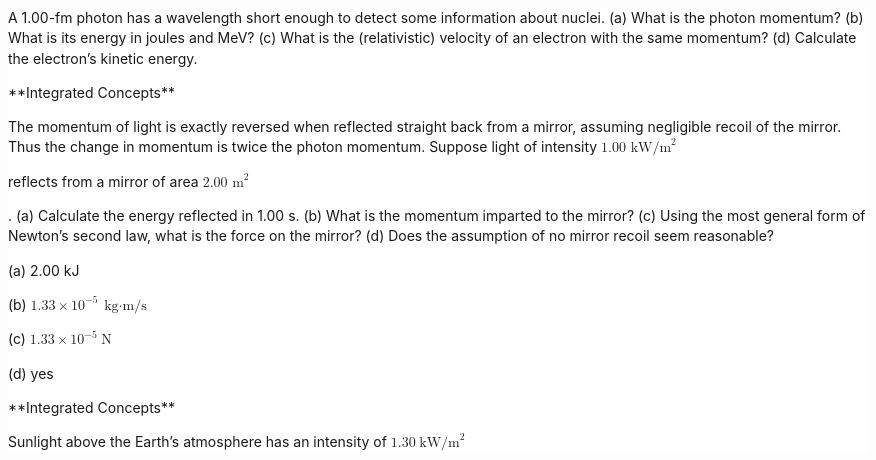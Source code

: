 A 1.00-fm photon has a wavelength short enough to detect some information about nuclei. (a) What is the photon momentum? (b) What is its energy in joules and MeV? (c) What is the (relativistic) velocity of an electron with the same momentum? (d) Calculate the electron’s kinetic energy.

</div>
</div>

<div data-type="exercise" data-label="problems-exercises">
<div data-type="problem" markdown="1">
**Integrated Concepts**

The momentum of light is exactly reversed when reflected straight back from a mirror, assuming negligible recoil of the mirror. Thus the change in momentum is twice the photon momentum. Suppose light of intensity <math xmlns="http://www.w3.org/1998/Math/MathML"><semantics><mrow><mrow><mrow><mn>1</mn><mtext>.</mtext><msup><mtext>00 kW/m</mtext><mrow><mn>2</mn></mrow></msup></mrow></mrow><mrow /></mrow><annotation encoding="StarMath 5.0"> size 12{1 "." "00 kW/m" rSup { size 8{2} } } {}</annotation></semantics></math>

 reflects from a mirror of area <math xmlns="http://www.w3.org/1998/Math/MathML"><semantics><mrow><mrow><mrow><mn>2</mn><mtext>.</mtext><msup><mtext>00 m</mtext><mrow><mn>2</mn></mrow></msup></mrow></mrow><mrow /></mrow><annotation encoding="StarMath 5.0"> size 12{2 "." "00 m" rSup { size 8{2} } } {}</annotation></semantics></math>

. (a) Calculate the energy reflected in 1.00 s. (b) What is the momentum imparted to the mirror? (c) Using the most general form of Newton’s second law, what is the force on the mirror? (d) Does the assumption of no mirror recoil seem reasonable?

</div>
<div data-type="solution" markdown="1">
(a) 2.00 kJ

(b) <math xmlns="http://www.w3.org/1998/Math/MathML"><semantics><mrow><mrow><mrow><mn>1</mn><mtext>.</mtext><mrow><mtext>33</mtext><mo stretchy="false">×</mo><msup><mtext>10</mtext><mrow><mrow><mo stretchy="false">−</mo><mn>5</mn></mrow></mrow></msup></mrow><mspace width="0.25em" /><mrow><mtext>kg</mtext><mo stretchy="false">⋅</mo><mtext>m/s</mtext></mrow></mrow></mrow><mrow /></mrow><annotation encoding="StarMath 5.0"> size 12{1 "." "33" times "10" rSup { size 8{ - 5} } `"kg" cdot "m/s"} {}</annotation></semantics></math>

(c) <math xmlns="http://www.w3.org/1998/Math/MathML"><semantics><mrow><mrow><mrow><mn>1</mn><mtext>.</mtext><mrow><mtext>33</mtext><mo stretchy="false">×</mo><msup><mtext>10</mtext><mrow><mrow><mo stretchy="false">−</mo><mn>5</mn></mrow></mrow></msup></mrow><mspace width="0.25em" /><mtext> N</mtext></mrow></mrow><mrow /></mrow><annotation encoding="StarMath 5.0"> size 12{1 "." "33" times "10" rSup { size 8{ - 5} } " N"} {}</annotation></semantics></math>

(d) yes

</div>
</div>

<div data-type="exercise" data-label="problems-exercises">
<div data-type="problem" markdown="1">
**Integrated Concepts**

Sunlight above the Earth’s atmosphere has an intensity of <math xmlns="http://www.w3.org/1998/Math/MathML"><semantics><mrow><mrow><mrow><mn>1</mn><mtext>.</mtext><mtext>30</mtext><mspace width="0.25em" /><msup><mtext> kW/m</mtext><mrow><mn>2</mn></mrow></msup></mrow></mrow><mrow /></mrow><annotation encoding="StarMath 5.0"> size 12{1 "." "30"" kW/m" rSup { size 8{2} } } {}</annotation></semantics></math>

